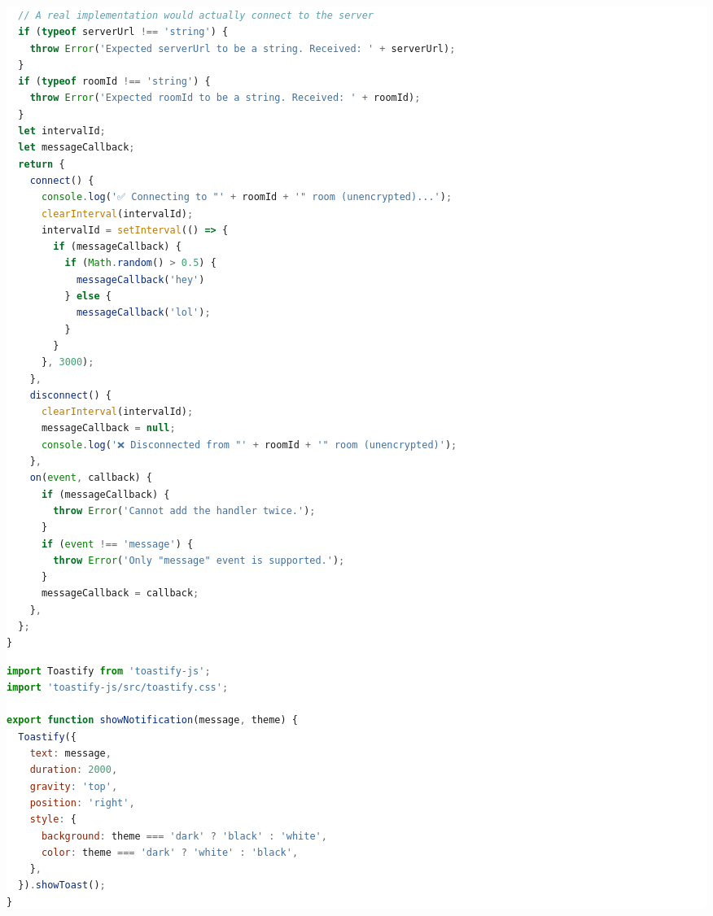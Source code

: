 ```js chat.js
  // A real implementation would actually connect to the server
  if (typeof serverUrl !== 'string') {
    throw Error('Expected serverUrl to be a string. Received: ' + serverUrl);
  }
  if (typeof roomId !== 'string') {
    throw Error('Expected roomId to be a string. Received: ' + roomId);
  }
  let intervalId;
  let messageCallback;
  return {
    connect() {
      console.log('✅ Connecting to "' + roomId + '" room (unencrypted)...');
      clearInterval(intervalId);
      intervalId = setInterval(() => {
        if (messageCallback) {
          if (Math.random() > 0.5) {
            messageCallback('hey')
          } else {
            messageCallback('lol');
          }
        }
      }, 3000);
    },
    disconnect() {
      clearInterval(intervalId);
      messageCallback = null;
      console.log('❌ Disconnected from "' + roomId + '" room (unencrypted)');
    },
    on(event, callback) {
      if (messageCallback) {
        throw Error('Cannot add the handler twice.');
      }
      if (event !== 'message') {
        throw Error('Only "message" event is supported.');
      }
      messageCallback = callback;
    },
  };
}
```

```js notifications.js
import Toastify from 'toastify-js';
import 'toastify-js/src/toastify.css';

export function showNotification(message, theme) {
  Toastify({
    text: message,
    duration: 2000,
    gravity: 'top',
    position: 'right',
    style: {
      background: theme === 'dark' ? 'black' : 'white',
      color: theme === 'dark' ? 'white' : 'black',
    },
  }).showToast();
}
```
